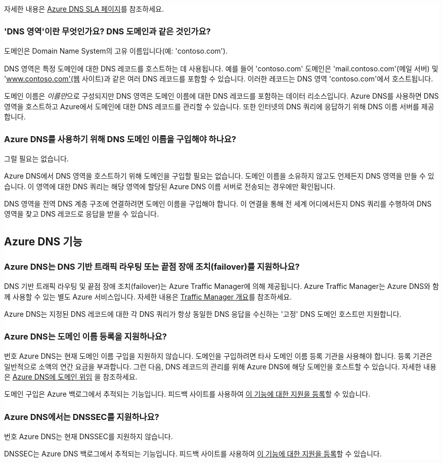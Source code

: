 자세한 내용은 [Azure DNS SLA 페이지](https://azure.microsoft.com/support/legal/sla/dns)를 참조하세요.

### <a name="what-is-a-dns-zone-is-it-the-same-as-a-dns-domain"></a>'DNS 영역'이란 무엇인가요? DNS 도메인과 같은 것인가요? 

도메인은 Domain Name System의 고유 이름입니다(예: 'contoso.com').


DNS 영역은 특정 도메인에 대한 DNS 레코드를 호스트하는 데 사용됩니다. 예를 들어 'contoso.com' 도메인은 'mail.contoso.com'(메일 서버) 및 'www.contoso.com'(웹 사이트)과 같은 여러 DNS 레코드를 포함할 수 있습니다. 이러한 레코드는 DNS 영역 'contoso.com'에서 호스트됩니다.

도메인 이름은 *이름만*으로 구성되지만 DNS 영역은 도메인 이름에 대한 DNS 레코드를 포함하는 데이터 리소스입니다. Azure DNS를 사용하면 DNS 영역을 호스트하고 Azure에서 도메인에 대한 DNS 레코드를 관리할 수 있습니다. 또한 인터넷의 DNS 쿼리에 응답하기 위해 DNS 이름 서버를 제공합니다.

### <a name="do-i-need-to-purchase-a-dns-domain-name-to-use-azure-dns"></a>Azure DNS를 사용하기 위해 DNS 도메인 이름을 구입해야 하나요? 

그럴 필요는 없습니다.

Azure DNS에서 DNS 영역을 호스트하기 위해 도메인을 구입할 필요는 없습니다. 도메인 이름을 소유하지 않고도 언제든지 DNS 영역을 만들 수 있습니다. 이 영역에 대한 DNS 쿼리는 해당 영역에 할당된 Azure DNS 이름 서버로 전송되는 경우에만 확인됩니다.

DNS 영역을 전역 DNS 계층 구조에 연결하려면 도메인 이름을 구입해야 합니다. 이 연결을 통해 전 세계 어디에서든지 DNS 쿼리를 수행하여 DNS 영역을 찾고 DNS 레코드로 응답을 받을 수 있습니다.

## <a name="azure-dns-features"></a>Azure DNS 기능

### <a name="does-azure-dns-support-dns-based-traffic-routing-or-endpoint-failover"></a>Azure DNS는 DNS 기반 트래픽 라우팅 또는 끝점 장애 조치(failover)를 지원하나요?

DNS 기반 트래픽 라우팅 및 끝점 장애 조치(failover)는 Azure Traffic Manager에 의해 제공됩니다. Azure Traffic Manager는 Azure DNS와 함께 사용할 수 있는 별도 Azure 서비스입니다. 자세한 내용은 [Traffic Manager 개요](../traffic-manager/traffic-manager-overview.md)를 참조하세요.

Azure DNS는 지정된 DNS 레코드에 대한 각 DNS 쿼리가 항상 동일한 DNS 응답을 수신하는 '고정' DNS 도메인 호스트만 지원합니다.

### <a name="does-azure-dns-support-domain-name-registration"></a>Azure DNS는 도메인 이름 등록을 지원하나요?

번호 Azure DNS는 현재 도메인 이름 구입을 지원하지 않습니다. 도메인을 구입하려면 타사 도메인 이름 등록 기관을 사용해야 합니다. 등록 기관은 일반적으로 소액의 연간 요금을 부과합니다. 그런 다음, DNS 레코드의 관리를 위해 Azure DNS에 해당 도메인을 호스트할 수 있습니다. 자세한 내용은 [Azure DNS에 도메인 위임](dns-domain-delegation.md) 을 참조하세요.

도메인 구입은 Azure 백로그에서 추적되는 기능입니다. 피드백 사이트를 사용하여 [이 기능에 대한 지원을 등록](https://feedback.azure.com/forums/217313-networking/suggestions/4996615-azure-should-be-its-own-domain-registrar)할 수 있습니다.

### <a name="does-azure-dns-support-dnssec"></a>Azure DNS에서는 DNSSEC를 지원하나요?

번호 Azure DNS는 현재 DNSSEC를 지원하지 않습니다.

DNSSEC는 Azure DNS 백로그에서 추적되는 기능입니다. 피드백 사이트를 사용하여 [이 기능에 대한 지원을 등록](https://feedback.azure.com/forums/217313-networking/suggestions/13284393-azure-dns-needs-dnssec-support)할 수 있습니다.
